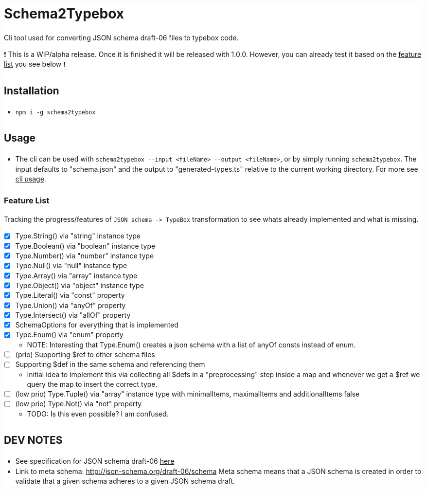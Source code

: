 # Schema2Typebox

Cli tool used for converting JSON schema draft-06 files to typebox code.

❗ This is a WIP/alpha release. Once it is finished it will be released with
1.0.0. However, you can already test it based on the [feature list](#feature-list)
you see below ❗

## Installation

- `npm i -g schema2typebox`

## Usage

- The cli can be used with `schema2typebox --input <fileName> --output <fileName>`,
  or by simply running `schema2typebox`. The input defaults to "schema.json" and the
  output to "generated-types.ts" relative to the current working directory. For more
  see [cli usage](#cli-usage).

### Feature List

Tracking the progress/features of `JSON schema -> TypeBox` transformation to see
whats already implemented and what is missing.

- [x] Type.String() via "string" instance type
- [x] Type.Boolean() via "boolean" instance type
- [x] Type.Number() via "number" instance type
- [x] Type.Null() via "null" instance type
- [x] Type.Array() via "array" instance type
- [x] Type.Object() via "object" instance type
- [x] Type.Literal() via "const" property
- [x] Type.Union() via "anyOf" property
- [x] Type.Intersect() via "allOf" property
- [x] SchemaOptions for everything that is implemented
- [x] Type.Enum() via "enum" property
  - NOTE: Interesting that Type.Enum() creates a json schema with a list of
    anyOf consts instead of enum.
- [ ] (prio) Supporting $ref to other schema files
- [ ] Supporting $def in the same schema and referencing them
  - Initial idea to implement this via collecting all $defs in a "preprocessing"
    step inside a map and whenever we get a $ref we query the map to insert the
    correct type.
- [ ] (low prio) Type.Tuple() via "array" instance type with minimalItems,
      maximalItems and additionalItems false
- [ ] (low prio) Type.Not() via "not" property
  - TODO: Is this even possible? I am confused.

## DEV NOTES

- See specification for JSON schema draft-06 [here](https://json-schema.org/specification-links.html#draft-6)
- Link to meta schema: http://json-schema.org/draft-06/schema Meta schema means
  that a JSON schema is created in order to validate that a given schema adheres
  to a given JSON schema draft.
